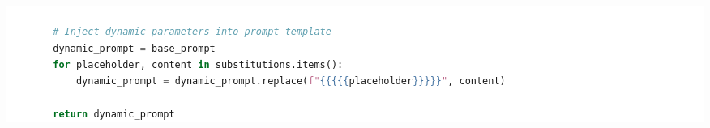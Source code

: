 ```python
        
        # Inject dynamic parameters into prompt template
        dynamic_prompt = base_prompt
        for placeholder, content in substitutions.items():
            dynamic_prompt = dynamic_prompt.replace(f"{{{{{placeholder}}}}}", content)
        
        return dynamic_prompt
